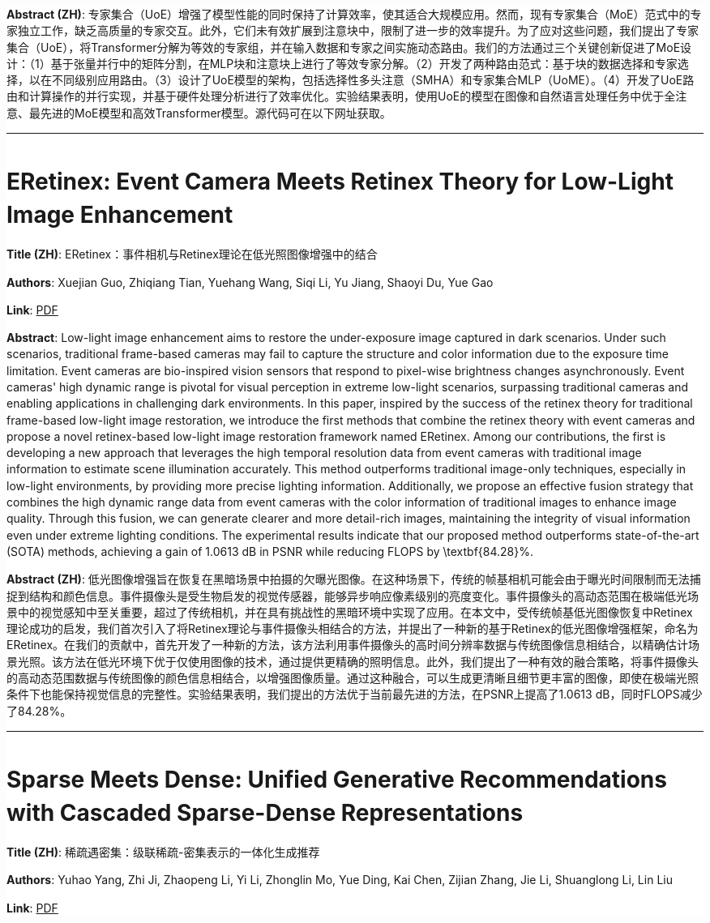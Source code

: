 **Abstract (ZH)**: 专家集合（UoE）增强了模型性能的同时保持了计算效率，使其适合大规模应用。然而，现有专家集合（MoE）范式中的专家独立工作，缺乏高质量的专家交互。此外，它们未有效扩展到注意块中，限制了进一步的效率提升。为了应对这些问题，我们提出了专家集合（UoE），将Transformer分解为等效的专家组，并在输入数据和专家之间实施动态路由。我们的方法通过三个关键创新促进了MoE设计：（1）基于张量并行中的矩阵分割，在MLP块和注意块上进行了等效专家分解。（2）开发了两种路由范式：基于块的数据选择和专家选择，以在不同级别应用路由。（3）设计了UoE模型的架构，包括选择性多头注意（SMHA）和专家集合MLP（UoME）。（4）开发了UoE路由和计算操作的并行实现，并基于硬件处理分析进行了效率优化。实验结果表明，使用UoE的模型在图像和自然语言处理任务中优于全注意、最先进的MoE模型和高效Transformer模型。源代码可在以下网址获取。 

---
# ERetinex: Event Camera Meets Retinex Theory for Low-Light Image Enhancement 

**Title (ZH)**: ERetinex：事件相机与Retinex理论在低光照图像增强中的结合 

**Authors**: Xuejian Guo, Zhiqiang Tian, Yuehang Wang, Siqi Li, Yu Jiang, Shaoyi Du, Yue Gao  

**Link**: [PDF](https://arxiv.org/pdf/2503.02484)  

**Abstract**: Low-light image enhancement aims to restore the under-exposure image captured in dark scenarios. Under such scenarios, traditional frame-based cameras may fail to capture the structure and color information due to the exposure time limitation. Event cameras are bio-inspired vision sensors that respond to pixel-wise brightness changes asynchronously. Event cameras' high dynamic range is pivotal for visual perception in extreme low-light scenarios, surpassing traditional cameras and enabling applications in challenging dark environments. In this paper, inspired by the success of the retinex theory for traditional frame-based low-light image restoration, we introduce the first methods that combine the retinex theory with event cameras and propose a novel retinex-based low-light image restoration framework named ERetinex. Among our contributions, the first is developing a new approach that leverages the high temporal resolution data from event cameras with traditional image information to estimate scene illumination accurately. This method outperforms traditional image-only techniques, especially in low-light environments, by providing more precise lighting information. Additionally, we propose an effective fusion strategy that combines the high dynamic range data from event cameras with the color information of traditional images to enhance image quality. Through this fusion, we can generate clearer and more detail-rich images, maintaining the integrity of visual information even under extreme lighting conditions. The experimental results indicate that our proposed method outperforms state-of-the-art (SOTA) methods, achieving a gain of 1.0613 dB in PSNR while reducing FLOPS by \textbf{84.28}\%. 

**Abstract (ZH)**: 低光图像增强旨在恢复在黑暗场景中拍摄的欠曝光图像。在这种场景下，传统的帧基相机可能会由于曝光时间限制而无法捕捉到结构和颜色信息。事件摄像头是受生物启发的视觉传感器，能够异步响应像素级别的亮度变化。事件摄像头的高动态范围在极端低光场景中的视觉感知中至关重要，超过了传统相机，并在具有挑战性的黑暗环境中实现了应用。在本文中，受传统帧基低光图像恢复中Retinex理论成功的启发，我们首次引入了将Retinex理论与事件摄像头相结合的方法，并提出了一种新的基于Retinex的低光图像增强框架，命名为ERetinex。在我们的贡献中，首先开发了一种新的方法，该方法利用事件摄像头的高时间分辨率数据与传统图像信息相结合，以精确估计场景光照。该方法在低光环境下优于仅使用图像的技术，通过提供更精确的照明信息。此外，我们提出了一种有效的融合策略，将事件摄像头的高动态范围数据与传统图像的颜色信息相结合，以增强图像质量。通过这种融合，可以生成更清晰且细节更丰富的图像，即使在极端光照条件下也能保持视觉信息的完整性。实验结果表明，我们提出的方法优于当前最先进的方法，在PSNR上提高了1.0613 dB，同时FLOPS减少了84.28%。 

---
# Sparse Meets Dense: Unified Generative Recommendations with Cascaded Sparse-Dense Representations 

**Title (ZH)**: 稀疏遇密集：级联稀疏-密集表示的一体化生成推荐 

**Authors**: Yuhao Yang, Zhi Ji, Zhaopeng Li, Yi Li, Zhonglin Mo, Yue Ding, Kai Chen, Zijian Zhang, Jie Li, Shuanglong Li, Lin Liu  

**Link**: [PDF](https://arxiv.org/pdf/2503.02453)  
